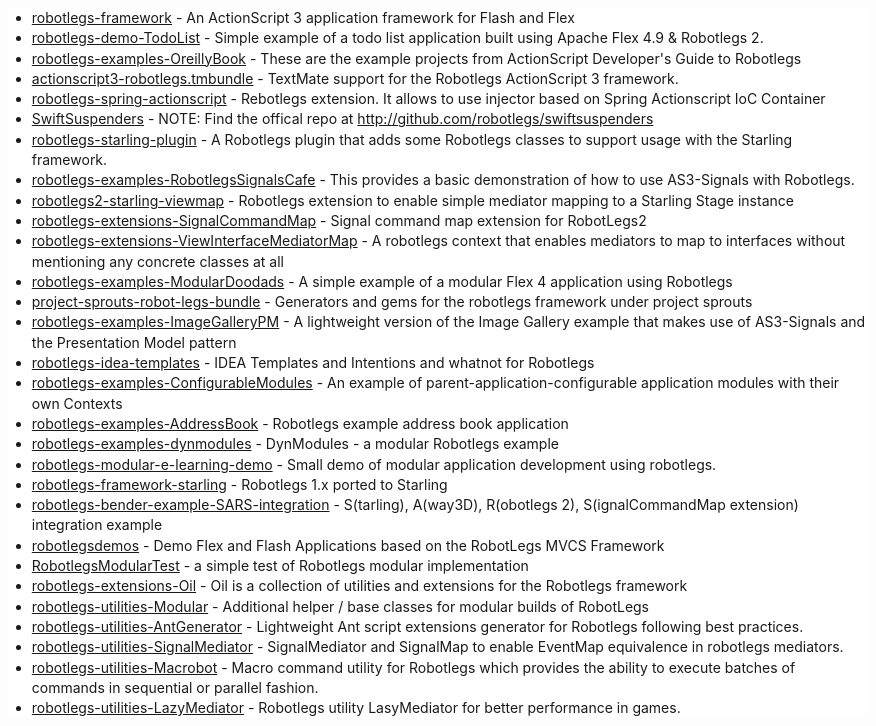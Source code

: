 * [robotlegs-framework](https://github.com/robotlegs/robotlegs-framework) - An ActionScript 3 application framework for Flash and Flex
* [robotlegs-demo-TodoList](https://github.com/robotlegs/robotlegs-demo-TodoList) - Simple example of a todo list application built using Apache Flex 4.9 & Robotlegs 2.
* [robotlegs-examples-OreillyBook](https://github.com/joelhooks/robotlegs-examples-OreillyBook) - These are the example projects from ActionScript Developer's Guide to Robotlegs
* [actionscript3-robotlegs.tmbundle](https://github.com/simongregory/actionscript3-robotlegs.tmbundle) - TextMate support for the Robotlegs ActionScript 3 framework.
* [robotlegs-spring-actionscript](https://github.com/dborisenko/robotlegs-spring-actionscript) - Rebotlegs extension. It allows to use injector based on Spring Actionscript IoC Container
* [SwiftSuspenders](https://github.com/tschneidereit/SwiftSuspenders) -   NOTE: Find the offical repo at http://github.com/robotlegs/swiftsuspenders
* [robotlegs-starling-plugin](https://github.com/s9tpepper/robotlegs-starling-plugin) - A Robotlegs plugin that adds some Robotlegs classes to support usage with the Starling framework.
* [robotlegs-examples-RobotlegsSignalsCafe](https://github.com/joelhooks/robotlegs-examples-RobotlegsSignalsCafe) - This provides a basic demonstration of how to use AS3-Signals with Robotlegs.
* [robotlegs2-starling-viewmap](https://github.com/jamieowen/robotlegs2-starling-viewmap) - Robotlegs extension to enable simple mediator mapping to a Starling Stage instance
* [robotlegs-extensions-SignalCommandMap](https://github.com/pixels4nickels/robotlegs-extensions-SignalCommandMap) - Signal command map extension for RobotLegs2
* [robotlegs-extensions-ViewInterfaceMediatorMap](https://github.com/piercer/robotlegs-extensions-ViewInterfaceMediatorMap) - A robotlegs context that enables mediators to map to interfaces without mentioning any concrete classes at all
* [robotlegs-examples-ModularDoodads](https://github.com/joelhooks/robotlegs-examples-ModularDoodads) - A simple example of a modular Flex 4 application using Robotlegs
* [project-sprouts-robot-legs-bundle](https://github.com/Stray/project-sprouts-robot-legs-bundle) - Generators and gems for the robotlegs framework under project sprouts
* [robotlegs-examples-ImageGalleryPM](https://github.com/joelhooks/robotlegs-examples-ImageGalleryPM) - A lightweight version of the Image Gallery example that makes use of AS3-Signals and the Presentation Model pattern
* [robotlegs-idea-templates](https://github.com/squeedee/robotlegs-idea-templates) - IDEA Templates and Intentions and whatnot for Robotlegs
* [robotlegs-examples-ConfigurableModules](https://github.com/uhoh-itsmaciek/robotlegs-examples-ConfigurableModules) - An example of parent-application-configurable application modules with their own Contexts
* [robotlegs-examples-AddressBook](https://github.com/joelhooks/robotlegs-examples-AddressBook) - Robotlegs example address book application
* [robotlegs-examples-dynmodules](https://github.com/awassenaar/robotlegs-examples-dynmodules) -  DynModules - a modular Robotlegs example
* [robotlegs-modular-e-learning-demo](https://github.com/Stray/robotlegs-modular-e-learning-demo) - Small demo of modular application development using robotlegs.
* [robotlegs-framework-starling](https://github.com/joshtynjala/robotlegs-framework-starling) - Robotlegs 1.x ported to Starling
* [robotlegs-bender-example-SARS-integration](https://github.com/Vj3k0/robotlegs-bender-example-SARS-integration) - S(tarling), A(way3D), R(obotlegs 2), S(ignalCommandMap extension) integration example
* [robotlegsdemos](https://github.com/joelhooks/robotlegsdemos) - Demo Flex and Flash Applications based on the RobotLegs MVCS Framework
* [RobotlegsModularTest](https://github.com/sitron/RobotlegsModularTest) - a simple test of Robotlegs modular implementation
* [robotlegs-extensions-Oil](https://github.com/darscan/robotlegs-extensions-Oil) - Oil is a collection of utilities and extensions for the Robotlegs framework
* [robotlegs-utilities-Modular](https://github.com/Stray/robotlegs-utilities-Modular) - Additional helper / base classes for modular builds of RobotLegs
* [robotlegs-utilities-AntGenerator](https://github.com/eladelrom/robotlegs-utilities-AntGenerator) - Lightweight Ant script extensions generator for Robotlegs following best practices.
* [robotlegs-utilities-SignalMediator](https://github.com/Stray/robotlegs-utilities-SignalMediator) - SignalMediator and SignalMap to enable EventMap equivalence in robotlegs mediators.
* [robotlegs-utilities-Macrobot](https://github.com/Aaronius/robotlegs-utilities-Macrobot) - Macro command utility for Robotlegs which provides the ability to execute batches of commands in sequential or parallel fashion.
* [robotlegs-utilities-LazyMediator](https://github.com/evan-liu/robotlegs-utilities-LazyMediator) - Robotlegs utility LasyMediator for better performance in games.